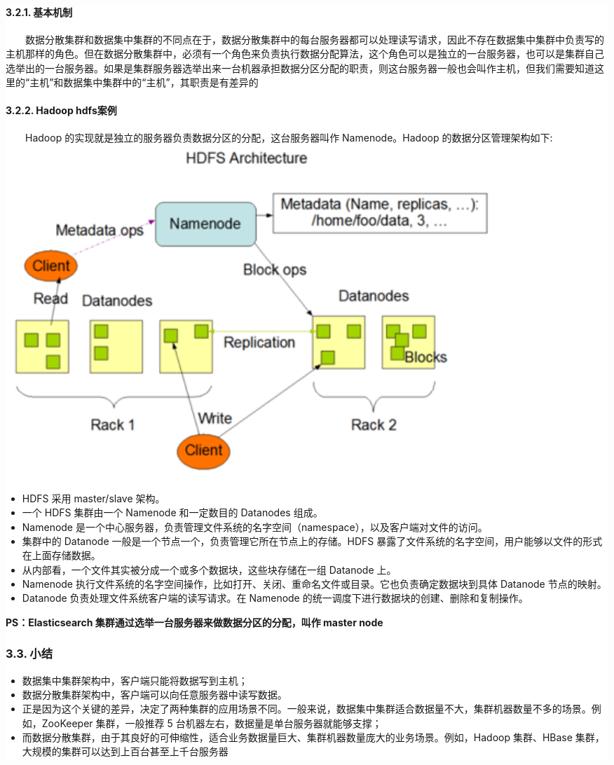 
#### 3.2.1. 基本机制 
&emsp;&emsp;数据分散集群和数据集中集群的不同点在于，数据分散集群中的每台服务器都可以处理读写请求，因此不存在数据集中集群中负责写的主机那样的角色。但在数据分散集群中，必须有一个角色来负责执行数据分配算法，这个角色可以是独立的一台服务器，也可以是集群自己选举出的一台服务器。如果是集群服务器选举出来一台机器承担数据分区分配的职责，则这台服务器一般也会叫作主机，但我们需要知道这里的“主机”和数据集中集群中的“主机”，其职责是有差异的    

#### 3.2.2. Hadoop hdfs案例
&emsp;&emsp;Hadoop 的实现就是独立的服务器负责数据分区的分配，这台服务器叫作 Namenode。Hadoop 的数据分区管理架构如下:    
![](hdfs架构.png)   
* HDFS 采用 master/slave 架构。
* 一个 HDFS 集群由一个 Namenode 和一定数目的 Datanodes 组成。 
* Namenode 是一个中心服务器，负责管理文件系统的名字空间（namespace），以及客户端对文件的访问。 
* 集群中的 Datanode 一般是一个节点一个，负责管理它所在节点上的存储。HDFS 暴露了文件系统的名字空间，用户能够以文件的形式在上面存储数据。
* 从内部看，一个文件其实被分成一个或多个数据块，这些块存储在一组 Datanode 上。 
* Namenode 执行文件系统的名字空间操作，比如打开、关闭、重命名文件或目录。它也负责确定数据块到具体 Datanode 节点的映射。
* Datanode 负责处理文件系统客户端的读写请求。在 Namenode 的统一调度下进行数据块的创建、删除和复制操作。  


**PS：Elasticsearch 集群通过选举一台服务器来做数据分区的分配，叫作 master node**  


### 3.3. 小结  
* 数据集中集群架构中，客户端只能将数据写到主机；
* 数据分散集群架构中，客户端可以向任意服务器中读写数据。
* 正是因为这个关键的差异，决定了两种集群的应用场景不同。一般来说，数据集中集群适合数据量不大，集群机器数量不多的场景。例如，ZooKeeper 集群，一般推荐 5 台机器左右，数据量是单台服务器就能够支撑；
* 而数据分散集群，由于其良好的可伸缩性，适合业务数据量巨大、集群机器数量庞大的业务场景。例如，Hadoop 集群、HBase 集群，大规模的集群可以达到上百台甚至上千台服务器
